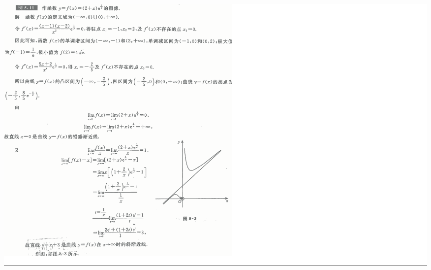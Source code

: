 <img src="assets/4.一元函数微分学的几何应用.assets/image-20220410000817543.png" alt="image-20220410000817543" style="zoom:50%;" />

---
